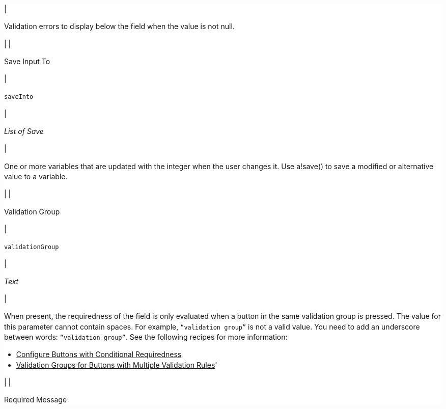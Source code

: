  |

Validation errors to display below the field when the value is not null.

 |
|

Save Input To

 |

`saveInto`

 |

_List of Save_

 |

One or more variables that are updated with the integer when the user changes it. Use a!save() to save a modified or alternative value to a variable.

 |
|

Validation Group

 |

`validationGroup`

 |

_Text_

 |

When present, the requiredness of the field is only evaluated when a button in the same validation group is pressed. The value for this parameter cannot contain spaces. For example, `“validation group”` is not a valid value. You need to add an underscore between words: `“validation_group”`. See the following recipes for more information:

-   [Configure Buttons with Conditional Requiredness](recipe-configure-buttons-with-conditional-requiredness.html)
-   [Validation Groups for Buttons with Multiple Validation Rules](recipe-use-validation-group-for-buttons-with-multiple-validation-rules.html)'

 |
|

Required Message
